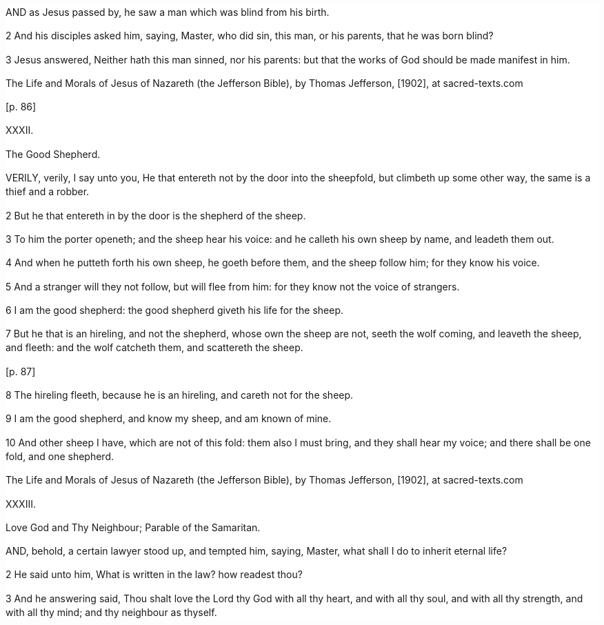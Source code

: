 AND as Jesus passed by, he saw a man which was blind from his birth.

2 And his disciples asked him, saying, Master, who did sin, this man, or his parents, that he was born blind?

3 Jesus answered, Neither hath this man sinned, nor his parents: but that the works of God should be made manifest in him.

The Life and Morals of Jesus of Nazareth (the Jefferson Bible), by Thomas Jefferson, [1902], at sacred-texts.com

[p. 86]

  

XXXII.

The Good Shepherd.

VERILY, verily, I say unto you, He that entereth not by the door into the sheepfold, but climbeth up some other way, the same is a thief and a robber.

2 But he that entereth in by the door is the shepherd of the sheep.

3 To him the porter openeth; and the sheep hear his voice: and he calleth his own sheep by name, and leadeth them out.

4 And when he putteth forth his own sheep, he goeth before them, and the sheep follow him; for they know his voice.

5 And a stranger will they not follow, but will flee from him: for they know not the voice of strangers.

6 I am the good shepherd: the good shepherd giveth his life for the sheep.

7 But he that is an hireling, and not the shepherd, whose own the sheep are not, seeth the wolf coming, and leaveth the sheep, and fleeth: and the wolf catcheth them, and scattereth the sheep.

[p. 87]

8 The hireling fleeth, because he is an hireling, and careth not for the sheep.

9 I am the good shepherd, and know my sheep, and am known of mine.

10 And other sheep I have, which are not of this fold: them also I must bring, and they shall hear my voice; and there shall be one fold, and one shepherd.

The Life and Morals of Jesus of Nazareth (the Jefferson Bible), by Thomas Jefferson, [1902], at sacred-texts.com

  

XXXIII.

Love God and Thy Neighbour; Parable of the Samaritan.

AND, behold, a certain lawyer stood up, and tempted him, saying, Master, what shall I do to inherit eternal life?

2 He said unto him, What is written in the law? how readest thou?

3 And he answering said, Thou shalt love the Lord thy God with all thy heart, and with all thy soul, and with all thy strength, and with all thy mind; and thy neighbour as thyself.
